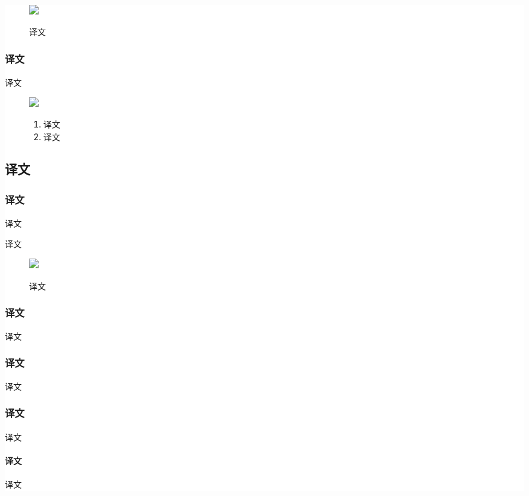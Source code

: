 <figure>

![]({assets_path}/components/menus/behavior-text-selection.png)

<figcaption>

[en]: <> (A contextual menu appears next to selected text.)
译文

</figcaption></figure>

[en]: <> (Behavior)
### 译文

[en]: <> (When an option is chosen from a dropdown menu, the element that generates it remains the same.)
译文

<figure>

![]({assets_path}/components/menus/behavior-icon.png)

<figcaption>

[en]: <> (Tapping the icon triggers a dropdown menu.)
[en]: <> (Choosing a menu option doesn’t change the icon of the element generating the menu.)
1. 译文
2. 译文

</figcaption></figure>

[en]: <> (Exposed dropdown menu)
<h2 id="exposed-dropdown-menu">译文</h2>

[en]: <> (Usage)
### 译文

[en]: <> (Exposed dropdown menus display the currently selected menu item above the menu.)
译文

[en]: <> (They can only be used when a single menu item can be chosen at a time.)
译文

<figure>

![]({assets_path}/components/menus/exposed-line-item-intro.png)

<figcaption>

[en]: <> (This exposed dropdown menu displays the currently selected font above the menu.)
译文

</figcaption></figure>

[en]: <> (Behavior)
### 译文

[en]: <> (Upon selecting an item, an exposed dropdown menu updates to display that item. In some cases, it can accept user input and display a value \(whether or not it’s listed as a menu choice\).)
译文

[en]: <> (Placement)
### 译文

[en]: <> (An exposed dropdown menu is positioned below the element that generates the dropdown. On mobile, it can appear in front of the element generating the dropdown.)
译文

[en]: <> (Variations)
### 译文

[en]: <> (An exposed dropdown menu can be customized to have a different appearance or behavior.)
译文

[en]: <> (Text field dropdown menu)
#### 译文

[en]: <> (Text field dropdown menus look like text fields and display the currently selected item above the menu.)
译文


[en]: <> (Menus)
[en]: <> (Menus display a list of choices on temporary surfaces.)
[en]: <> (Anatomy)
[en]: <> (Dropdown menu)
[en]: <> (Theming)
[en]: <> (Specs)
[en]: <> (A menu displays a list of choices on a temporary surface. They appear when users interact with a button, action, or other control.)
[en]: <> (Principles)
[en]: <> (Nimble)
[en]: <> (Menus should be easy to open, close, and interact with.)
[en]: <> (Contextual)
[en]: <> (Menu content should be suited to user needs.)
[en]: <> (Scannable)
[en]: <> (Menu items should be easy to scan.)
[en]: <> (Types)
[en]: <> (Menus allow users make a selection from multiple options. They are less prominent and take up less space than selection controls, such as a set of radio buttons.)
[en]: <> (Dropdown menus)
[en]: <> (Dropdown menus display a list of options, triggered by an icon, button, or action. Their placement varies based on the element that opens them.)
[en]: <> (Exposed dropdown menus)
[en]: <> (Exposed dropdown menus display the currently selected menu item above the list of options. Some variations can accept user-entered input.)
[en]: <> (Elevation)
[en]: <> (Menus appear in front of all other permanent UI elements.)
[en]: <> (Menus appear at a higher elevation than all other permanent UI elements.)
[en]: <> (Height)
[en]: <> (The maximum height of a menu should be at least one row less than the height of the app’s UI.)
[en]: <> (The rows in this menu are 32dp tall. That’s also the space used between the menu and the bottom of the screen.)
[en]: <> (Position)
[en]: <> (Menus should be positioned relative to the edge of the screen or browser. They typically appear next to \(or in front of\) the element that generates them. If they are in a position to be cut off by the browser or screen’s edge, the menu can instead appear to the left, right, or above the element that generates it.)
[en]: <> (Menus can change their position to avoid being truncated by the screen or browser’s edge.)
[en]: <> (Anatomy)
[en]: <> (Menus display lists of related options \(which can be grouped together\) as well as unrelated options. Menus appear when a user taps an interactive UI element such as an icon, button, action, or content, such as selected items or text.)
[en]: <> (Text list)
[en]: <> (Container)
[en]: <> (Text)
[en]: <> (Divider)
[en]: <> (Text and icon list)
[en]: <> (Container)
[en]: <> (Leading icon)
[en]: <> (Text)
[en]: <> (Divider)
[en]: <> (Text, icon, and keyboard command list)
[en]: <> (Container)
[en]: <> (Leading icon)
[en]: <> (Text)
[en]: <> (Divider)
[en]: <> (Command)
[en]: <> (Cascading menu indicator)
[en]: <> (Text with selection state list)
[en]: <> (Selection state)
[en]: <> (Actions)
[en]: <> (Disabled actions)
[en]: <> (Display actions as disabled when they can only be used sometimes, under certain conditions. They should be displayed as disabled rather than removing them.)
[en]: <> (The Redo action is disabled when that action isn’t available, and the Cut and Copy actions are disabled until content is selected.)
[en]: <> (Scrolling)
[en]: <> (If not all menu items are displayed at once, menus can be scrollable. In this state, menus show a persistent scrollbar.)
[en]: <> (When its content is scrollable, menus display scrollbars.)
[en]: <> (Motion)
[en]: <> (Menus open using a scale animation \(an animation that shows an element grow in size\). The animation creates a relationship between the menu and the action that generates the menu.)
[en]: <> (Position)
[en]: <> (A menu’s position on screen affects where and how it will appear. If opened at the top of the screen, it will expand downwards \(to avoid being cropped\).)
[en]: <> (Menus at different positions on screen open in different ways, adapting to the space available.)
[en]: <> (By default, menus open with an entrance animation. However, on desktop, menus can skip the animation and open instantly instead.)
[en]: <> (Mobile menus have entrance animations)
[en]: <> (Desktop menus have the option to open instantly)
[en]: <> (Dropdown menu)
[en]: <> (A dropdown menu is a compact way of displaying multiple choices. It appears upon interaction with an element \(such as an icon or button\) or when users perform a specific action.)
[en]: <> (Dropdown menus are positioned relative to both the element that generates them and the edges of the screen or browser. They can appear in front of, beside, above, or below the element that generates them.)
[en]: <> (Default placement)
[en]: <> (A dropdown menu is typically positioned below the element that generates it.)
[en]: <> (A dropdown menu triggered by an icon on mobile.)
[en]: <> (Cascading menu \(Desktop only\))
[en]: <> (Cascading menus allow users to choose from a large variety of choices, by displaying menus with multiple levels of hierarchy.)
[en]: <> (They are organized into menus of parent list items that contain child list items. Child list items appear to right or left of parent list items, depending on where there is room to expand child list items.)
[en]: <> (A parent list item can trigger a cascading menus containing child actions.)
[en]: <> (Contextual menu)
[en]: <> (Contextual menus aren’t triggered by a consistent UI element. They appear next to where a user taps, and their actions can vary based on the tap target.)
[en]: <> (To reveal a contextual menu, tap and hold, or right click \(desktop\), selected text.)
[en]: <> (On desktop, a text field dropdown menu appears below the element triggering the dropdown. On mobile, a text field dropdown menu can open a native picker.)
[en]: <> (On desktop, a text field dropdown menu appears below the currently selected menu item.)
[en]: <> (Editable dropdown menu)
[en]: <> (An editable dropdown menu displays the currently selected menu item above the menu. It can accept a user-entered value not listed in the menu, but may accept only certain types of values, such as only positive numbers.)
[en]: <> (This editable dropdown menu displays the currently selected font size. A user can also enter a value not listed in the menu, such as seven.)
[en]: <> (Theming)
[en]: <> (Basil Material Theme)
[en]: <> (This recipe app’s menus have been customized using Material Theming. Areas of customization include color and typography.)
[en]: <> (Basil’s customized menu)
[en]: <> (Color)
[en]: <> (Basil’s menus use custom color on four elements: the menu container, text, icon, and hover overlay.)
[en]: <> (Element       | Category      | Attribute          | Value)
[en]: <> (---------     |----------     |---------           |------)
[en]: <> (Container     | Surface       | Color<br>Opacity   | #FFFFFF<br>100%)
[en]: <> (Text          | On Surface    | Color<br>Opacity   | #29302E<br>100%)
[en]: <> (Icon          | Primary       | Color<br>Opacity   | #356859<br>54%)
[en]: <> (Hover overlay | Primary    | Color<br>Opacity   | #356859<br>4%)
[en]: <> (Typography)
[en]: <> (Basil’s menu text uses custom typography.)
[en]: <> (Element     | Category    | Attribute                          | Value)
[en]: <> (---------   |----------   |---------                           |------)
[en]: <> (Text        | Body 1      | Typeface<br>Font<br>Size<br>Case   | Lekton<br>Medium<br>16<br>Title case)
[en]: <> (Shape)
[en]: <> (Basil’s menu containers have custom corner shapes.)
[en]: <> (Element     | Attribute                                                                          | Value)
[en]: <> (---------   |---------                                                                           |------)
[en]: <> (Table       | Top left corner<br>Top right corner<br>Bottom right corner<br>Bottom left corner   | Rounded 6dp<br>Rounded 6dp<br>Rounded 6dp<br>Rounded 6dp)
[en]: <> (Shrine Material Theme)
[en]: <> (This retail app’s menus have been customized using Material Theming. Areas of customization include color and typography.)
[en]: <> (Shrine’s customized menu)
[en]: <> (Color)
[en]: <> (Shrine’s menus use custom color on two elements: the menu container and text.)
[en]: <> (Element       | Category      | Attribute          | Value)
[en]: <> (---------     |----------     |---------           |------)
[en]: <> (Container     | Surface       | Color<br>Opacity   | #FFFBFA<br>100%)
[en]: <> (Text          | On Surface    | Color<br>Opacity   | #442C2E<br>100%)
[en]: <> (Typography)
[en]: <> (Shrine’s menu text uses custom typography.)
[en]: <> (Element     | Category    | Attribute                          | Value)
[en]: <> (---------   |----------   |---------                           |------)
[en]: <> (Text        | Body 1      | Typeface<br>Font<br>Size<br>Case   | Rubik<br>Regular<br>16<br>Title case)
[en]: <> (Shape)
[en]: <> (Shrine’s menu containers have custom corner shapes.)
[en]: <> (Element     | Attribute                                                                          | Value)
[en]: <> (---------   |---------                                                                           |------)
[en]: <> (Table       | Top left corner<br>Top right corner<br>Bottom right corner<br>Bottom left corner   | Rounded 8dp<br>Rounded 8dp<br>Rounded 8dp<br>Rounded 8dp)
[en]: <> (Specs)
[en]: <> (Minimum and maximum width)
[en]: <> (Dropdown)
[en]: <> (Mobile)
[en]: <> (Desktop)
[en]: <> (Dropdown—desktop dense)
